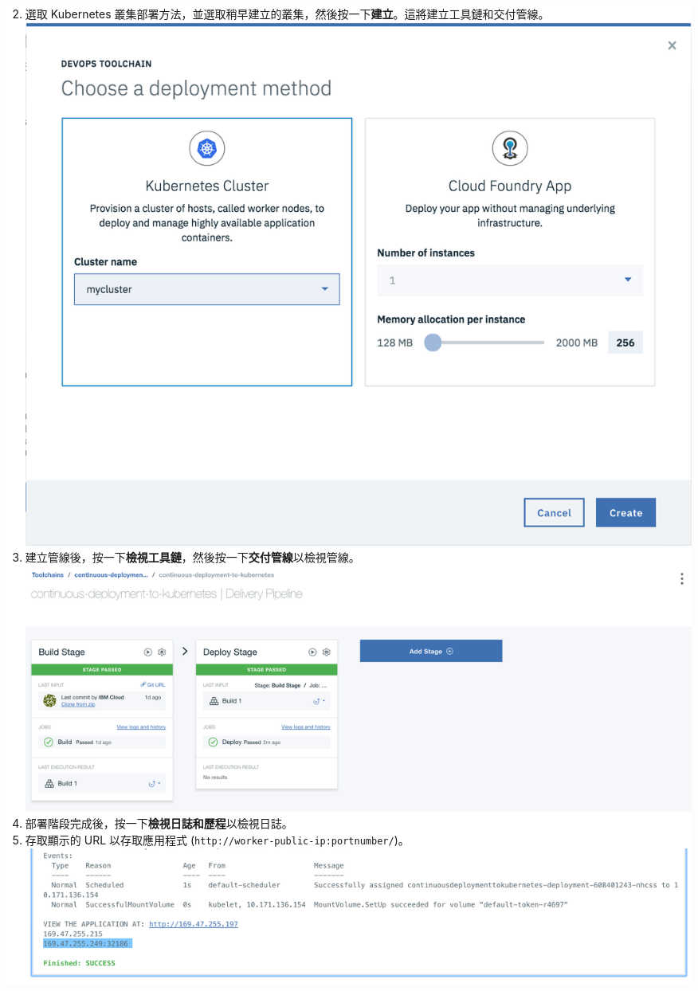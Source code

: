 2. 選取 Kubernetes 叢集部署方法，並選取稍早建立的叢集，然後按一下**建立**。這將建立工具鏈和交付管線。![](images/solution21/BindCluster.png)
3. 建立管線後，按一下**檢視工具鏈**，然後按一下**交付管線**以檢視管線。![](images/solution21/Delivery-pipeline.png)
4. 部署階段完成後，按一下**檢視日誌和歷程**以檢視日誌。
5. 存取顯示的 URL 以存取應用程式 (`http://worker-public-ip:portnumber/`)。 ![](images/solution21/Logs.png)